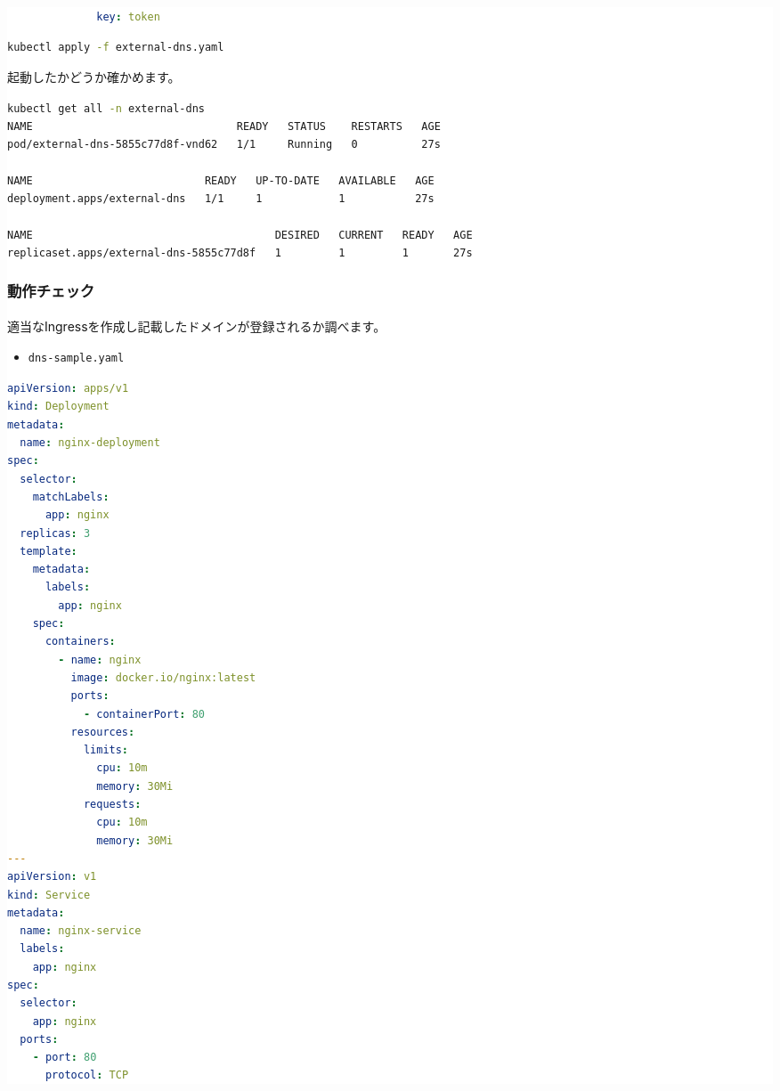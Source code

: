 ```yaml
              key: token
```

```bash
kubectl apply -f external-dns.yaml
```

起動したかどうか確かめます。

```bash
kubectl get all -n external-dns 
NAME                                READY   STATUS    RESTARTS   AGE
pod/external-dns-5855c77d8f-vnd62   1/1     Running   0          27s

NAME                           READY   UP-TO-DATE   AVAILABLE   AGE
deployment.apps/external-dns   1/1     1            1           27s

NAME                                      DESIRED   CURRENT   READY   AGE
replicaset.apps/external-dns-5855c77d8f   1         1         1       27s
```

### 動作チェック

適当なIngressを作成し記載したドメインが登録されるか調べます。

- `dns-sample.yaml`
```yaml
apiVersion: apps/v1
kind: Deployment
metadata:
  name: nginx-deployment
spec:
  selector:
    matchLabels:
      app: nginx
  replicas: 3
  template:
    metadata:
      labels:
        app: nginx
    spec:
      containers:
        - name: nginx
          image: docker.io/nginx:latest
          ports:
            - containerPort: 80
          resources:
            limits:
              cpu: 10m
              memory: 30Mi
            requests:
              cpu: 10m
              memory: 30Mi
---
apiVersion: v1
kind: Service
metadata:
  name: nginx-service
  labels:
    app: nginx
spec:
  selector:
    app: nginx
  ports:
    - port: 80
      protocol: TCP
```